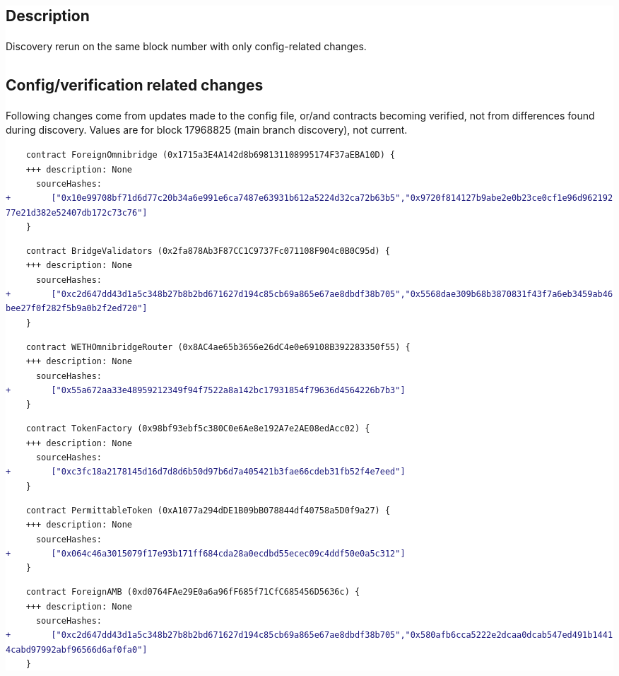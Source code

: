 ## Description

Discovery rerun on the same block number with only config-related changes.

## Config/verification related changes

Following changes come from updates made to the config file,
or/and contracts becoming verified, not from differences found during
discovery. Values are for block 17968825 (main branch discovery), not current.

```diff
    contract ForeignOmnibridge (0x1715a3E4A142d8b698131108995174F37aEBA10D) {
    +++ description: None
      sourceHashes:
+        ["0x10e99708bf71d6d77c20b34a6e991e6ca7487e63931b612a5224d32ca72b63b5","0x9720f814127b9abe2e0b23ce0cf1e96d96219277e21d382e52407db172c73c76"]
    }
```

```diff
    contract BridgeValidators (0x2fa878Ab3F87CC1C9737Fc071108F904c0B0C95d) {
    +++ description: None
      sourceHashes:
+        ["0xc2d647dd43d1a5c348b27b8b2bd671627d194c85cb69a865e67ae8dbdf38b705","0x5568dae309b68b3870831f43f7a6eb3459ab46bee27f0f282f5b9a0b2f2ed720"]
    }
```

```diff
    contract WETHOmnibridgeRouter (0x8AC4ae65b3656e26dC4e0e69108B392283350f55) {
    +++ description: None
      sourceHashes:
+        ["0x55a672aa33e48959212349f94f7522a8a142bc17931854f79636d4564226b7b3"]
    }
```

```diff
    contract TokenFactory (0x98bf93ebf5c380C0e6Ae8e192A7e2AE08edAcc02) {
    +++ description: None
      sourceHashes:
+        ["0xc3fc18a2178145d16d7d8d6b50d97b6d7a405421b3fae66cdeb31fb52f4e7eed"]
    }
```

```diff
    contract PermittableToken (0xA1077a294dDE1B09bB078844df40758a5D0f9a27) {
    +++ description: None
      sourceHashes:
+        ["0x064c46a3015079f17e93b171ff684cda28a0ecdbd55ecec09c4ddf50e0a5c312"]
    }
```

```diff
    contract ForeignAMB (0xd0764FAe29E0a6a96fF685f71CfC685456D5636c) {
    +++ description: None
      sourceHashes:
+        ["0xc2d647dd43d1a5c348b27b8b2bd671627d194c85cb69a865e67ae8dbdf38b705","0x580afb6cca5222e2dcaa0dcab547ed491b14414cabd97992abf96566d6af0fa0"]
    }
```
